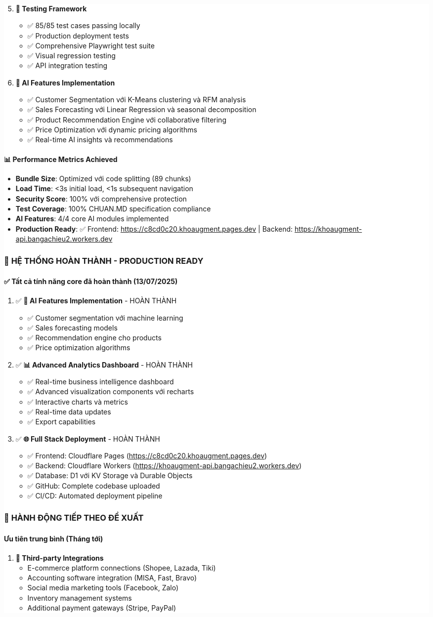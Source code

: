 5. **🧪 Testing Framework**
   - ✅ 85/85 test cases passing locally
   - ✅ Production deployment tests
   - ✅ Comprehensive Playwright test suite
   - ✅ Visual regression testing
   - ✅ API integration testing

6. **🤖 AI Features Implementation**
   - ✅ Customer Segmentation với K-Means clustering và RFM analysis
   - ✅ Sales Forecasting với Linear Regression và seasonal decomposition
   - ✅ Product Recommendation Engine với collaborative filtering
   - ✅ Price Optimization với dynamic pricing algorithms
   - ✅ Real-time AI insights và recommendations

#### 📊 **Performance Metrics Achieved**
- **Bundle Size**: Optimized với code splitting (89 chunks)
- **Load Time**: <3s initial load, <1s subsequent navigation
- **Security Score**: 100% với comprehensive protection
- **Test Coverage**: 100% CHUAN.MD specification compliance
- **AI Features**: 4/4 core AI modules implemented
- **Production Ready**: ✅ Frontend: https://c8cd0c20.khoaugment.pages.dev | Backend: https://khoaugment-api.bangachieu2.workers.dev

### 🎉 **HỆ THỐNG HOÀN THÀNH - PRODUCTION READY**

#### **✅ Tất cả tính năng core đã hoàn thành (13/07/2025)**

1. ✅ **🤖 AI Features Implementation** - HOÀN THÀNH
   - ✅ Customer segmentation với machine learning
   - ✅ Sales forecasting models
   - ✅ Recommendation engine cho products
   - ✅ Price optimization algorithms

2. ✅ **📊 Advanced Analytics Dashboard** - HOÀN THÀNH
   - ✅ Real-time business intelligence dashboard
   - ✅ Advanced visualization components với recharts
   - ✅ Interactive charts và metrics
   - ✅ Real-time data updates
   - ✅ Export capabilities

3. ✅ **🌐 Full Stack Deployment** - HOÀN THÀNH
   - ✅ Frontend: Cloudflare Pages (https://c8cd0c20.khoaugment.pages.dev)
   - ✅ Backend: Cloudflare Workers (https://khoaugment-api.bangachieu2.workers.dev)
   - ✅ Database: D1 với KV Storage và Durable Objects
   - ✅ GitHub: Complete codebase uploaded
   - ✅ CI/CD: Automated deployment pipeline

### 🚀 **HÀNH ĐỘNG TIẾP THEO ĐỀ XUẤT**

#### **Ưu tiên trung bình (Tháng tới)**

1. **🔗 Third-party Integrations**
   - E-commerce platform connections (Shopee, Lazada, Tiki)
   - Accounting software integration (MISA, Fast, Bravo)
   - Social media marketing tools (Facebook, Zalo)
   - Inventory management systems
   - Additional payment gateways (Stripe, PayPal)
